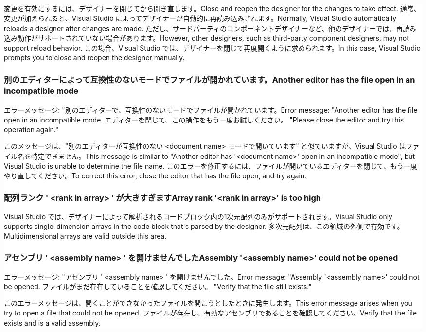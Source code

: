 <span data-ttu-id="0ce8b-157">変更を有効にするには、デザイナーを閉じてから開き直します。</span><span class="sxs-lookup"><span data-stu-id="0ce8b-157">Close and reopen the designer for the changes to take effect.</span></span> <span data-ttu-id="0ce8b-158">通常、変更が加えられると、Visual Studio によってデザイナーが自動的に再読み込みされます。</span><span class="sxs-lookup"><span data-stu-id="0ce8b-158">Normally, Visual Studio automatically reloads a designer after changes are made.</span></span> <span data-ttu-id="0ce8b-159">ただし、サードパーティのコンポーネントデザイナーなど、他のデザイナーでは、再読み込み動作がサポートされていない場合があります。</span><span class="sxs-lookup"><span data-stu-id="0ce8b-159">However, other designers, such as third-party component designers, may not support reload behavior.</span></span> <span data-ttu-id="0ce8b-160">この場合、Visual Studio では、デザイナーを閉じて再度開くように求められます。</span><span class="sxs-lookup"><span data-stu-id="0ce8b-160">In this case, Visual Studio prompts you to close and reopen the designer manually.</span></span>

### <a name="another-editor-has-the-file-open-in-an-incompatible-mode"></a><span data-ttu-id="0ce8b-161">別のエディターによって互換性のないモードでファイルが開かれています。</span><span class="sxs-lookup"><span data-stu-id="0ce8b-161">Another editor has the file open in an incompatible mode</span></span>

<span data-ttu-id="0ce8b-162">エラーメッセージ: "別のエディターで、互換性のないモードでファイルが開かれています。</span><span class="sxs-lookup"><span data-stu-id="0ce8b-162">Error message: "Another editor has the file open in an incompatible mode.</span></span> <span data-ttu-id="0ce8b-163">エディターを閉じて、この操作をもう一度お試しください。 "</span><span class="sxs-lookup"><span data-stu-id="0ce8b-163">Please close the editor and try this operation again."</span></span>

<span data-ttu-id="0ce8b-164">このメッセージは、"別のエディターが互換性のない \<document name> モードで開いています" と似ていますが、Visual Studio はファイル名を特定できません。</span><span class="sxs-lookup"><span data-stu-id="0ce8b-164">This message is similar to "Another editor has '\<document name>' open in an incompatible mode", but Visual Studio is unable to determine the file name.</span></span> <span data-ttu-id="0ce8b-165">このエラーを修正するには、ファイルが開いているエディターを閉じて、もう一度やり直してください。</span><span class="sxs-lookup"><span data-stu-id="0ce8b-165">To correct this error, close the editor that has the file open, and try again.</span></span>

### <a name="array-rank-rank-in-array-is-too-high"></a><span data-ttu-id="0ce8b-166">配列ランク ' \<rank in array> ' が大きすぎます</span><span class="sxs-lookup"><span data-stu-id="0ce8b-166">Array rank '\<rank in array>' is too high</span></span>

<span data-ttu-id="0ce8b-167">Visual Studio では、デザイナーによって解析されるコードブロック内の1次元配列のみがサポートされます。</span><span class="sxs-lookup"><span data-stu-id="0ce8b-167">Visual Studio only supports single-dimension arrays in the code block that's parsed by the designer.</span></span> <span data-ttu-id="0ce8b-168">多次元配列は、この領域の外側で有効です。</span><span class="sxs-lookup"><span data-stu-id="0ce8b-168">Multidimensional arrays are valid outside this area.</span></span>

### <a name="assembly-assembly-name-could-not-be-opened"></a><span data-ttu-id="0ce8b-169">アセンブリ ' \<assembly name> ' を開けませんでした</span><span class="sxs-lookup"><span data-stu-id="0ce8b-169">Assembly '\<assembly name>' could not be opened</span></span>

<span data-ttu-id="0ce8b-170">エラーメッセージ: "アセンブリ ' \<assembly name> ' を開けませんでした。</span><span class="sxs-lookup"><span data-stu-id="0ce8b-170">Error message: "Assembly '\<assembly name>' could not be opened.</span></span> <span data-ttu-id="0ce8b-171">ファイルがまだ存在していることを確認してください。 "</span><span class="sxs-lookup"><span data-stu-id="0ce8b-171">Verify that the file still exists."</span></span>

<span data-ttu-id="0ce8b-172">このエラーメッセージは、開くことができなかったファイルを開こうとしたときに発生します。</span><span class="sxs-lookup"><span data-stu-id="0ce8b-172">This error message arises when you try to open a file that could not be opened.</span></span> <span data-ttu-id="0ce8b-173">ファイルが存在し、有効なアセンブリであることを確認してください。</span><span class="sxs-lookup"><span data-stu-id="0ce8b-173">Verify that the file exists and is a valid assembly.</span></span>
